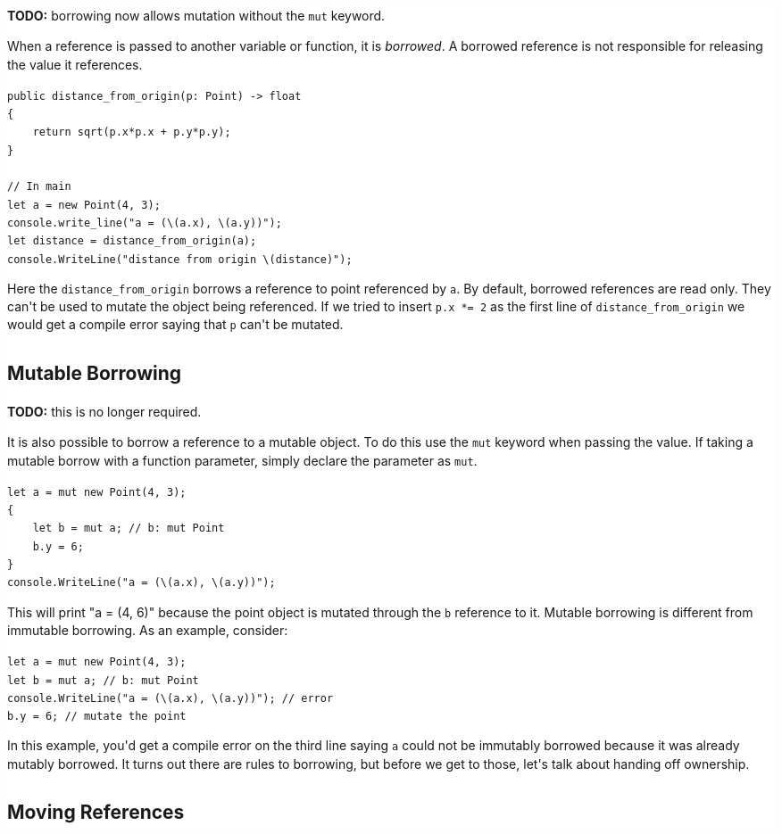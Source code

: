 **TODO:** borrowing now allows mutation without the `mut` keyword.

When a reference is passed to another variable or function, it is *borrowed*. A borrowed reference is not responsible for releasing the value it references.

```azoth
public distance_from_origin(p: Point) -> float
{
    return sqrt(p.x*p.x + p.y*p.y);
}

// In main
let a = new Point(4, 3);
console.write_line("a = (\(a.x), \(a.y))");
let distance = distance_from_origin(a);
console.WriteLine("distance from origin \(distance)");
```

Here the `distance_from_origin` borrows a reference to point referenced by `a`. By default, borrowed references are read only. They can't be used to mutate the object being referenced. If we tried to insert `p.x *= 2` as the first line of `distance_from_origin` we would get a compile error saying that `p` can't be mutated.

## Mutable Borrowing

**TODO:** this is no longer required.

It is also possible to borrow a reference to a mutable object. To do this use the `mut` keyword when passing the value. If taking a mutable borrow with a function parameter, simply declare the parameter as `mut`.

```azoth
let a = mut new Point(4, 3);
{
    let b = mut a; // b: mut Point
    b.y = 6;
}
console.WriteLine("a = (\(a.x), \(a.y))");
```

This will print "a = (4, 6)" because the point object is mutated through the `b` reference to it. Mutable borrowing is different from immutable borrowing. As an example, consider:

```azoth
let a = mut new Point(4, 3);
let b = mut a; // b: mut Point
console.WriteLine("a = (\(a.x), \(a.y))"); // error
b.y = 6; // mutate the point
```

In this example, you'd get a compile error on the third line saying `a` could not be immutably borrowed because it was already mutably borrowed. It turns out there are rules to borrowing, but before we get to those, let's talk about handing off ownership.

## Moving References
